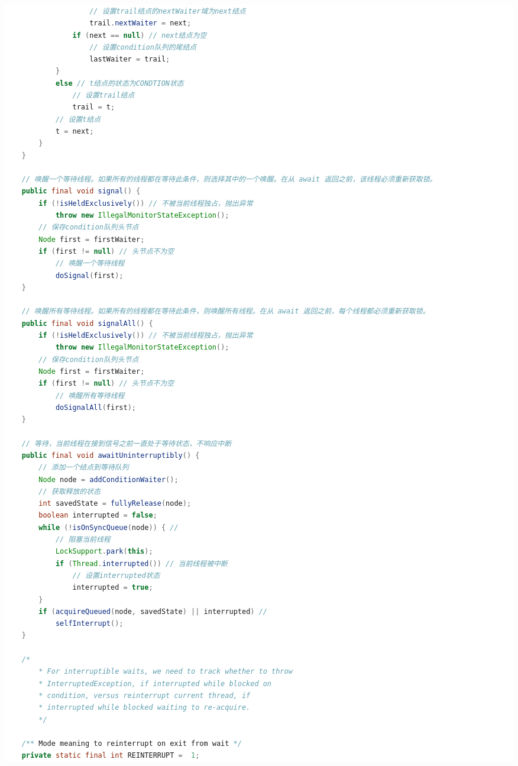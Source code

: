 ```java
                    // 设置trail结点的nextWaiter域为next结点
                    trail.nextWaiter = next;
                if (next == null) // next结点为空
                    // 设置condition队列的尾结点
                    lastWaiter = trail;
            }
            else // t结点的状态为CONDTION状态
                // 设置trail结点
                trail = t;
            // 设置t结点
            t = next;
        }
    }

    // 唤醒一个等待线程。如果所有的线程都在等待此条件，则选择其中的一个唤醒。在从 await 返回之前，该线程必须重新获取锁。
    public final void signal() {
        if (!isHeldExclusively()) // 不被当前线程独占，抛出异常
            throw new IllegalMonitorStateException();
        // 保存condition队列头节点
        Node first = firstWaiter;
        if (first != null) // 头节点不为空
            // 唤醒一个等待线程
            doSignal(first);
    }

    // 唤醒所有等待线程。如果所有的线程都在等待此条件，则唤醒所有线程。在从 await 返回之前，每个线程都必须重新获取锁。
    public final void signalAll() {
        if (!isHeldExclusively()) // 不被当前线程独占，抛出异常
            throw new IllegalMonitorStateException();
        // 保存condition队列头节点
        Node first = firstWaiter;
        if (first != null) // 头节点不为空
            // 唤醒所有等待线程
            doSignalAll(first);
    }

    // 等待，当前线程在接到信号之前一直处于等待状态，不响应中断
    public final void awaitUninterruptibly() {
        // 添加一个结点到等待队列
        Node node = addConditionWaiter();
        // 获取释放的状态
        int savedState = fullyRelease(node);
        boolean interrupted = false;
        while (!isOnSyncQueue(node)) { // 
            // 阻塞当前线程
            LockSupport.park(this);
            if (Thread.interrupted()) // 当前线程被中断
                // 设置interrupted状态
                interrupted = true; 
        }
        if (acquireQueued(node, savedState) || interrupted) // 
            selfInterrupt();
    }

    /*
        * For interruptible waits, we need to track whether to throw
        * InterruptedException, if interrupted while blocked on
        * condition, versus reinterrupt current thread, if
        * interrupted while blocked waiting to re-acquire.
        */

    /** Mode meaning to reinterrupt on exit from wait */
    private static final int REINTERRUPT =  1;
```